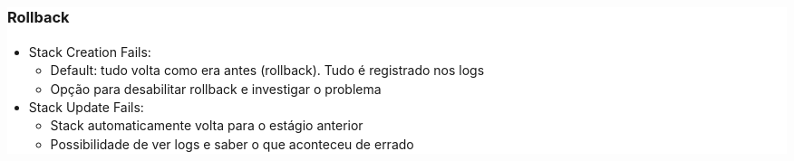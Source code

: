 ### Rollback

- Stack Creation Fails:
    - Default: tudo volta como era antes (rollback). Tudo é registrado nos logs
    - Opção para desabilitar rollback e investigar o problema
- Stack Update Fails:
    - Stack automaticamente volta para o estágio anterior
    - Possibilidade de ver logs e saber o que aconteceu de errado